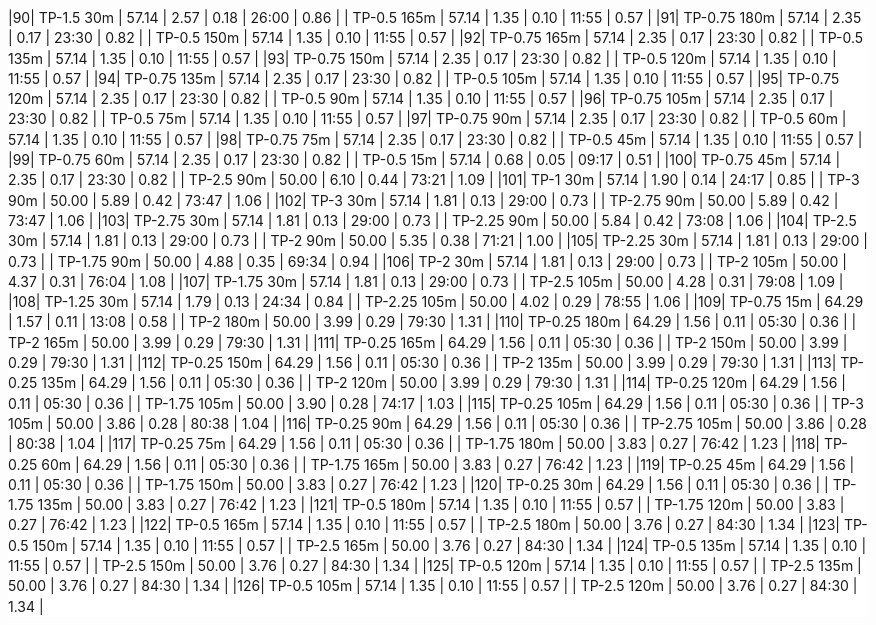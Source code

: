 |90| TP-1.5 30m | 57.14 | 2.57 | 0.18 | 26:00 | 0.86 |     | TP-0.5 165m | 57.14 | 1.35 | 0.10 | 11:55 | 0.57 |
|91| TP-0.75 180m | 57.14 | 2.35 | 0.17 | 23:30 | 0.82 |     | TP-0.5 150m | 57.14 | 1.35 | 0.10 | 11:55 | 0.57 |
|92| TP-0.75 165m | 57.14 | 2.35 | 0.17 | 23:30 | 0.82 |     | TP-0.5 135m | 57.14 | 1.35 | 0.10 | 11:55 | 0.57 |
|93| TP-0.75 150m | 57.14 | 2.35 | 0.17 | 23:30 | 0.82 |     | TP-0.5 120m | 57.14 | 1.35 | 0.10 | 11:55 | 0.57 |
|94| TP-0.75 135m | 57.14 | 2.35 | 0.17 | 23:30 | 0.82 |     | TP-0.5 105m | 57.14 | 1.35 | 0.10 | 11:55 | 0.57 |
|95| TP-0.75 120m | 57.14 | 2.35 | 0.17 | 23:30 | 0.82 |     | TP-0.5 90m | 57.14 | 1.35 | 0.10 | 11:55 | 0.57 |
|96| TP-0.75 105m | 57.14 | 2.35 | 0.17 | 23:30 | 0.82 |     | TP-0.5 75m | 57.14 | 1.35 | 0.10 | 11:55 | 0.57 |
|97| TP-0.75 90m | 57.14 | 2.35 | 0.17 | 23:30 | 0.82 |     | TP-0.5 60m | 57.14 | 1.35 | 0.10 | 11:55 | 0.57 |
|98| TP-0.75 75m | 57.14 | 2.35 | 0.17 | 23:30 | 0.82 |     | TP-0.5 45m | 57.14 | 1.35 | 0.10 | 11:55 | 0.57 |
|99| TP-0.75 60m | 57.14 | 2.35 | 0.17 | 23:30 | 0.82 |     | TP-0.5 15m | 57.14 | 0.68 | 0.05 | 09:17 | 0.51 |
|100| TP-0.75 45m | 57.14 | 2.35 | 0.17 | 23:30 | 0.82 |     | TP-2.5 90m | 50.00 | 6.10 | 0.44 | 73:21 | 1.09 |
|101| TP-1 30m | 57.14 | 1.90 | 0.14 | 24:17 | 0.85 |     | TP-3 90m | 50.00 | 5.89 | 0.42 | 73:47 | 1.06 |
|102| TP-3 30m | 57.14 | 1.81 | 0.13 | 29:00 | 0.73 |     | TP-2.75 90m | 50.00 | 5.89 | 0.42 | 73:47 | 1.06 |
|103| TP-2.75 30m | 57.14 | 1.81 | 0.13 | 29:00 | 0.73 |     | TP-2.25 90m | 50.00 | 5.84 | 0.42 | 73:08 | 1.06 |
|104| TP-2.5 30m | 57.14 | 1.81 | 0.13 | 29:00 | 0.73 |     | TP-2 90m | 50.00 | 5.35 | 0.38 | 71:21 | 1.00 |
|105| TP-2.25 30m | 57.14 | 1.81 | 0.13 | 29:00 | 0.73 |     | TP-1.75 90m | 50.00 | 4.88 | 0.35 | 69:34 | 0.94 |
|106| TP-2 30m | 57.14 | 1.81 | 0.13 | 29:00 | 0.73 |     | TP-2 105m | 50.00 | 4.37 | 0.31 | 76:04 | 1.08 |
|107| TP-1.75 30m | 57.14 | 1.81 | 0.13 | 29:00 | 0.73 |     | TP-2.5 105m | 50.00 | 4.28 | 0.31 | 79:08 | 1.09 |
|108| TP-1.25 30m | 57.14 | 1.79 | 0.13 | 24:34 | 0.84 |     | TP-2.25 105m | 50.00 | 4.02 | 0.29 | 78:55 | 1.06 |
|109| TP-0.75 15m | 64.29 | 1.57 | 0.11 | 13:08 | 0.58 |     | TP-2 180m | 50.00 | 3.99 | 0.29 | 79:30 | 1.31 |
|110| TP-0.25 180m | 64.29 | 1.56 | 0.11 | 05:30 | 0.36 |     | TP-2 165m | 50.00 | 3.99 | 0.29 | 79:30 | 1.31 |
|111| TP-0.25 165m | 64.29 | 1.56 | 0.11 | 05:30 | 0.36 |     | TP-2 150m | 50.00 | 3.99 | 0.29 | 79:30 | 1.31 |
|112| TP-0.25 150m | 64.29 | 1.56 | 0.11 | 05:30 | 0.36 |     | TP-2 135m | 50.00 | 3.99 | 0.29 | 79:30 | 1.31 |
|113| TP-0.25 135m | 64.29 | 1.56 | 0.11 | 05:30 | 0.36 |     | TP-2 120m | 50.00 | 3.99 | 0.29 | 79:30 | 1.31 |
|114| TP-0.25 120m | 64.29 | 1.56 | 0.11 | 05:30 | 0.36 |     | TP-1.75 105m | 50.00 | 3.90 | 0.28 | 74:17 | 1.03 |
|115| TP-0.25 105m | 64.29 | 1.56 | 0.11 | 05:30 | 0.36 |     | TP-3 105m | 50.00 | 3.86 | 0.28 | 80:38 | 1.04 |
|116| TP-0.25 90m | 64.29 | 1.56 | 0.11 | 05:30 | 0.36 |     | TP-2.75 105m | 50.00 | 3.86 | 0.28 | 80:38 | 1.04 |
|117| TP-0.25 75m | 64.29 | 1.56 | 0.11 | 05:30 | 0.36 |     | TP-1.75 180m | 50.00 | 3.83 | 0.27 | 76:42 | 1.23 |
|118| TP-0.25 60m | 64.29 | 1.56 | 0.11 | 05:30 | 0.36 |     | TP-1.75 165m | 50.00 | 3.83 | 0.27 | 76:42 | 1.23 |
|119| TP-0.25 45m | 64.29 | 1.56 | 0.11 | 05:30 | 0.36 |     | TP-1.75 150m | 50.00 | 3.83 | 0.27 | 76:42 | 1.23 |
|120| TP-0.25 30m | 64.29 | 1.56 | 0.11 | 05:30 | 0.36 |     | TP-1.75 135m | 50.00 | 3.83 | 0.27 | 76:42 | 1.23 |
|121| TP-0.5 180m | 57.14 | 1.35 | 0.10 | 11:55 | 0.57 |     | TP-1.75 120m | 50.00 | 3.83 | 0.27 | 76:42 | 1.23 |
|122| TP-0.5 165m | 57.14 | 1.35 | 0.10 | 11:55 | 0.57 |     | TP-2.5 180m | 50.00 | 3.76 | 0.27 | 84:30 | 1.34 |
|123| TP-0.5 150m | 57.14 | 1.35 | 0.10 | 11:55 | 0.57 |     | TP-2.5 165m | 50.00 | 3.76 | 0.27 | 84:30 | 1.34 |
|124| TP-0.5 135m | 57.14 | 1.35 | 0.10 | 11:55 | 0.57 |     | TP-2.5 150m | 50.00 | 3.76 | 0.27 | 84:30 | 1.34 |
|125| TP-0.5 120m | 57.14 | 1.35 | 0.10 | 11:55 | 0.57 |     | TP-2.5 135m | 50.00 | 3.76 | 0.27 | 84:30 | 1.34 |
|126| TP-0.5 105m | 57.14 | 1.35 | 0.10 | 11:55 | 0.57 |     | TP-2.5 120m | 50.00 | 3.76 | 0.27 | 84:30 | 1.34 |